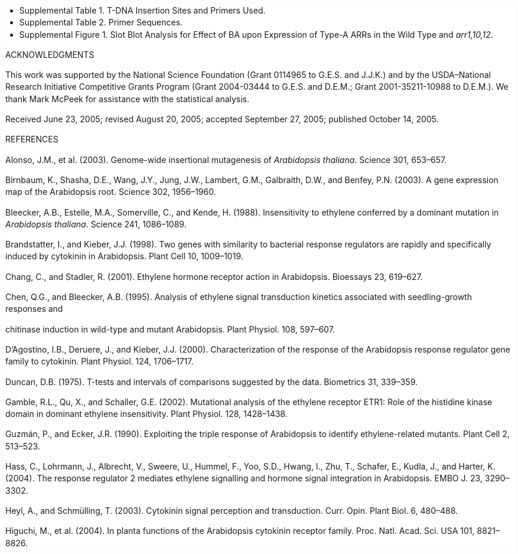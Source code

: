- Supplemental Table 1. T-DNA Insertion Sites and Primers Used.
- Supplemental Table 2. Primer Sequences.
- Supplemental Figure 1. Slot Blot Analysis for Effect of BA upon Expression of Type-A ARRs in the Wild Type and *arr1,10,12*.

ACKNOWLEDGMENTS

This work was supported by the National Science Foundation (Grant 0114965 to G.E.S. and J.J.K.) and by the USDA–National Research Initiative Competitive Grants Program (Grant 2004-03444 to G.E.S. and D.E.M.; Grant 2001-35211-10988 to D.E.M.). We thank Mark McPeek for assistance with the statistical analysis.

Received June 23, 2005; revised August 20, 2005; accepted September 27, 2005; published October 14, 2005.

REFERENCES

Alonso, J.M., et al. (2003). Genome-wide insertional mutagenesis of *Arabidopsis thaliana*. Science 301, 653–657.

Birnbaum, K., Shasha, D.E., Wang, J.Y., Jung, J.W., Lambert, G.M., Galbraith, D.W., and Benfey, P.N. (2003). A gene expression map of the Arabidopsis root. Science 302, 1956–1960.

Bleecker, A.B., Estelle, M.A., Somerville, C., and Kende, H. (1988). Insensitivity to ethylene conferred by a dominant mutation in *Arabidopsis thaliana*. Science 241, 1086–1089.

Brandstatter, I., and Kieber, J.J. (1998). Two genes with similarity to bacterial response regulators are rapidly and specifically induced by cytokinin in Arabidopsis. Plant Cell 10, 1009–1019.

Chang, C., and Stadler, R. (2001). Ethylene hormone receptor action in Arabidopsis. Bioessays 23, 619–627.

Chen, Q.G., and Bleecker, A.B. (1995). Analysis of ethylene signal transduction kinetics associated with seedling-growth responses and

chitinase induction in wild-type and mutant Arabidopsis. Plant Physiol. 108, 597–607.

D’Agostino, I.B., Deruere, J., and Kieber, J.J. (2000). Characterization of the response of the Arabidopsis response regulator gene family to cytokinin. Plant Physiol. 124, 1706–1717.

Duncan, D.B. (1975). T-tests and intervals of comparisons suggested by the data. Biometrics 31, 339–359.

Gamble, R.L., Qu, X., and Schaller, G.E. (2002). Mutational analysis of the ethylene receptor ETR1: Role of the histidine kinase domain in dominant ethylene insensitivity. Plant Physiol. 128, 1428–1438.

Guzmán, P., and Ecker, J.R. (1990). Exploiting the triple response of Arabidopsis to identify ethylene-related mutants. Plant Cell 2, 513–523.

Hass, C., Lohrmann, J., Albrecht, V., Sweere, U., Hummel, F., Yoo, S.D., Hwang, I., Zhu, T., Schafer, E., Kudla, J., and Harter, K. (2004). The response regulator 2 mediates ethylene signalling and hormone signal integration in Arabidopsis. EMBO J. 23, 3290–3302.

Heyl, A., and Schmülling, T. (2003). Cytokinin signal perception and transduction. Curr. Opin. Plant Biol. 6, 480–488.

Higuchi, M., et al. (2004). In planta functions of the Arabidopsis cytokinin receptor family. Proc. Natl. Acad. Sci. USA 101, 8821–8826.
